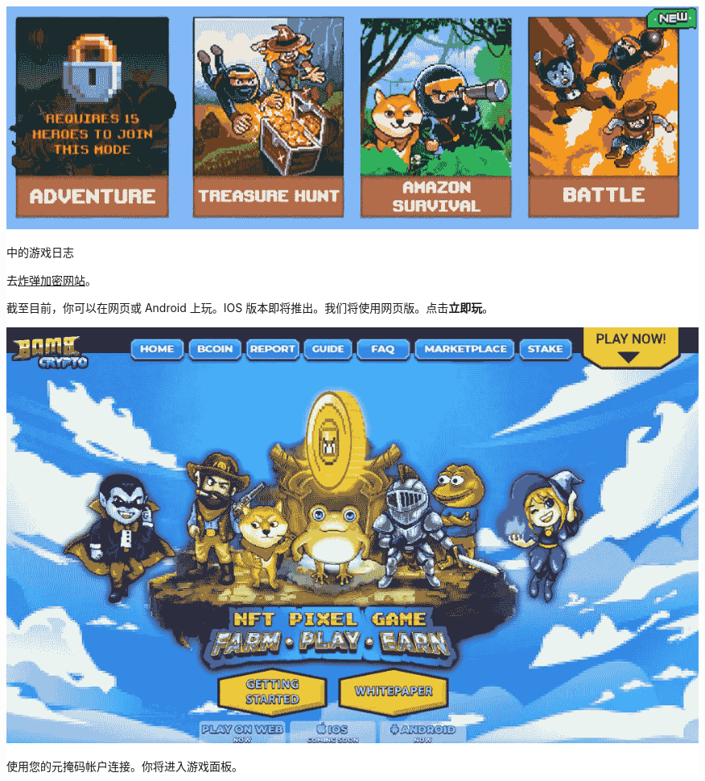 ![](img/6a2074fe909ce3737a047937232e75b0.png)

中的游戏日志

去[炸弹加密网站](https://bombcrypto.io/)。

截至目前，你可以在网页或 Android 上玩。IOS 版本即将推出。我们将使用网页版。点击**立即玩**。

![](img/cda56ea56574d59511b6227c0358e51e.png)

使用您的元掩码帐户连接。你将进入游戏面板。
